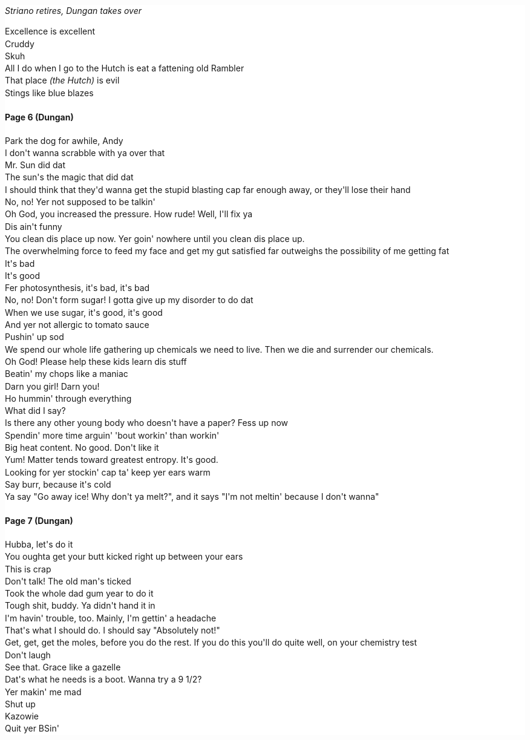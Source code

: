 
*Striano retires, Dungan takes over*

Excellence is excellent  
Cruddy  
Skuh  
All I do when I go to the Hutch is eat a fattening old Rambler  
That place *(the Hutch)* is evil  
Stings like blue blazes  

#### Page 6 (Dungan)

Park the dog for awhile, Andy  
I don't wanna scrabble with ya over that  
Mr. Sun did dat  
The sun's the magic that did dat  
I should think that they'd wanna get the stupid blasting cap far enough away, or they'll lose their hand  
No, no! Yer not supposed to be talkin'  
Oh God, you increased the pressure. How rude! Well, I'll fix ya  
Dis ain't funny  
You clean dis place up now. Yer goin' nowhere until you clean dis place up.  
The overwhelming force to feed my face and get my gut satisfied far outweighs the possibility of me getting fat  
It's bad  
It's good  
Fer photosynthesis, it's bad, it's bad  
No, no! Don't form sugar! I gotta give up my disorder to do dat  
When we use sugar, it's good, it's good  
And yer not allergic to tomato sauce  
Pushin' up sod  
We spend our whole life gathering up chemicals we need to live. Then we die and surrender our chemicals.  
Oh God! Please help these kids learn dis stuff  
Beatin' my chops like a maniac  
Darn you girl! Darn you!  
Ho hummin' through everything  
What did I say?  
Is there any other young body who doesn't have a paper? Fess up now  
Spendin' more time arguin' 'bout workin' than workin'  
Big heat content. No good. Don't like it  
Yum! Matter tends toward greatest entropy. It's good.  
Looking for yer stockin' cap ta' keep yer ears warm  
Say burr, because it's cold  
Ya say "Go away ice! Why don't ya melt?", and it says "I'm not meltin' because I don't wanna"  

#### Page 7 (Dungan)

Hubba, let's do it  
You oughta get your butt kicked right up between your ears  
This is crap  
Don't talk! The old man's ticked  
Took the whole dad gum year to do it  
Tough shit, buddy. Ya didn't hand it in  
I'm havin' trouble, too. Mainly, I'm gettin' a headache  
That's what I should do. I should say "Absolutely not!"  
Get, get, get the moles, before you do the rest. If you do this you'll do quite well, on your chemistry test  
Don't laugh  
See that. Grace like a gazelle  
Dat's what he needs is a boot. Wanna try a 9 1/2?  
Yer makin' me mad  
Shut up  
Kazowie  
Quit yer BSin'  